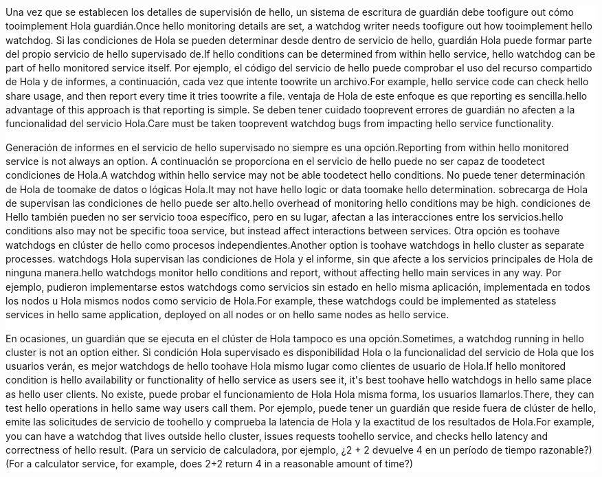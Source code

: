 <span data-ttu-id="4daf1-214">Una vez que se establecen los detalles de supervisión de hello, un sistema de escritura de guardián debe toofigure out cómo tooimplement Hola guardián.</span><span class="sxs-lookup"><span data-stu-id="4daf1-214">Once hello monitoring details are set, a watchdog writer needs toofigure out how tooimplement hello watchdog.</span></span> <span data-ttu-id="4daf1-215">Si las condiciones de Hola se pueden determinar desde dentro de servicio de hello, guardián Hola puede formar parte del propio servicio de hello supervisado de.</span><span class="sxs-lookup"><span data-stu-id="4daf1-215">If hello conditions can be determined from within hello service, hello watchdog can be part of hello monitored service itself.</span></span> <span data-ttu-id="4daf1-216">Por ejemplo, el código del servicio de hello puede comprobar el uso del recurso compartido de Hola y de informes, a continuación, cada vez que intente toowrite un archivo.</span><span class="sxs-lookup"><span data-stu-id="4daf1-216">For example, hello service code can check hello share usage, and then report every time it tries toowrite a file.</span></span> <span data-ttu-id="4daf1-217">ventaja de Hola de este enfoque es que reporting es sencilla.</span><span class="sxs-lookup"><span data-stu-id="4daf1-217">hello advantage of this approach is that reporting is simple.</span></span> <span data-ttu-id="4daf1-218">Se deben tener cuidado tooprevent errores de guardián no afecten a la funcionalidad del servicio Hola.</span><span class="sxs-lookup"><span data-stu-id="4daf1-218">Care must be taken tooprevent watchdog bugs from impacting hello service functionality.</span></span>

<span data-ttu-id="4daf1-219">Generación de informes en el servicio de hello supervisado no siempre es una opción.</span><span class="sxs-lookup"><span data-stu-id="4daf1-219">Reporting from within hello monitored service is not always an option.</span></span> <span data-ttu-id="4daf1-220">A continuación se proporciona en el servicio de hello puede no ser capaz de toodetect condiciones de Hola.</span><span class="sxs-lookup"><span data-stu-id="4daf1-220">A watchdog within hello service may not be able toodetect hello conditions.</span></span> <span data-ttu-id="4daf1-221">No puede tener determinación de Hola de toomake de datos o lógicas Hola.</span><span class="sxs-lookup"><span data-stu-id="4daf1-221">It may not have hello logic or data toomake hello determination.</span></span> <span data-ttu-id="4daf1-222">sobrecarga de Hola de supervisan las condiciones de hello puede ser alto.</span><span class="sxs-lookup"><span data-stu-id="4daf1-222">hello overhead of monitoring hello conditions may be high.</span></span> <span data-ttu-id="4daf1-223">condiciones de Hello también pueden no ser servicio tooa específico, pero en su lugar, afectan a las interacciones entre los servicios.</span><span class="sxs-lookup"><span data-stu-id="4daf1-223">hello conditions also may not be specific tooa service, but instead affect interactions between services.</span></span> <span data-ttu-id="4daf1-224">Otra opción es toohave watchdogs en clúster de hello como procesos independientes.</span><span class="sxs-lookup"><span data-stu-id="4daf1-224">Another option is toohave watchdogs in hello cluster as separate processes.</span></span> <span data-ttu-id="4daf1-225">watchdogs Hola supervisan las condiciones de Hola y el informe, sin que afecte a los servicios principales de Hola de ninguna manera.</span><span class="sxs-lookup"><span data-stu-id="4daf1-225">hello watchdogs monitor hello conditions and report, without affecting hello main services in any way.</span></span> <span data-ttu-id="4daf1-226">Por ejemplo, pudieron implementarse estos watchdogs como servicios sin estado en hello misma aplicación, implementada en todos los nodos u Hola mismos nodos como servicio de Hola.</span><span class="sxs-lookup"><span data-stu-id="4daf1-226">For example, these watchdogs could be implemented as stateless services in hello same application, deployed on all nodes or on hello same nodes as hello service.</span></span>

<span data-ttu-id="4daf1-227">En ocasiones, un guardián que se ejecuta en el clúster de Hola tampoco es una opción.</span><span class="sxs-lookup"><span data-stu-id="4daf1-227">Sometimes, a watchdog running in hello cluster is not an option either.</span></span> <span data-ttu-id="4daf1-228">Si condición Hola supervisado es disponibilidad Hola o la funcionalidad del servicio de Hola que los usuarios verán, es mejor watchdogs de hello toohave Hola mismo lugar como clientes de usuario de Hola.</span><span class="sxs-lookup"><span data-stu-id="4daf1-228">If hello monitored condition is hello availability or functionality of hello service as users see it, it's best toohave hello watchdogs in hello same place as hello user clients.</span></span> <span data-ttu-id="4daf1-229">No existe, puede probar el funcionamiento de Hola Hola misma forma, los usuarios llamarlos.</span><span class="sxs-lookup"><span data-stu-id="4daf1-229">There, they can test hello operations in hello same way users call them.</span></span> <span data-ttu-id="4daf1-230">Por ejemplo, puede tener un guardián que reside fuera de clúster de hello, emite las solicitudes de servicio de toohello y comprueba la latencia de Hola y la exactitud de los resultados de Hola.</span><span class="sxs-lookup"><span data-stu-id="4daf1-230">For example, you can have a watchdog that lives outside hello cluster, issues requests toohello service, and checks hello latency and correctness of hello result.</span></span> <span data-ttu-id="4daf1-231">(Para un servicio de calculadora, por ejemplo, ¿2 + 2 devuelve 4 en un período de tiempo razonable?)</span><span class="sxs-lookup"><span data-stu-id="4daf1-231">(For a calculator service, for example, does 2+2 return 4 in a reasonable amount of time?)</span></span>

